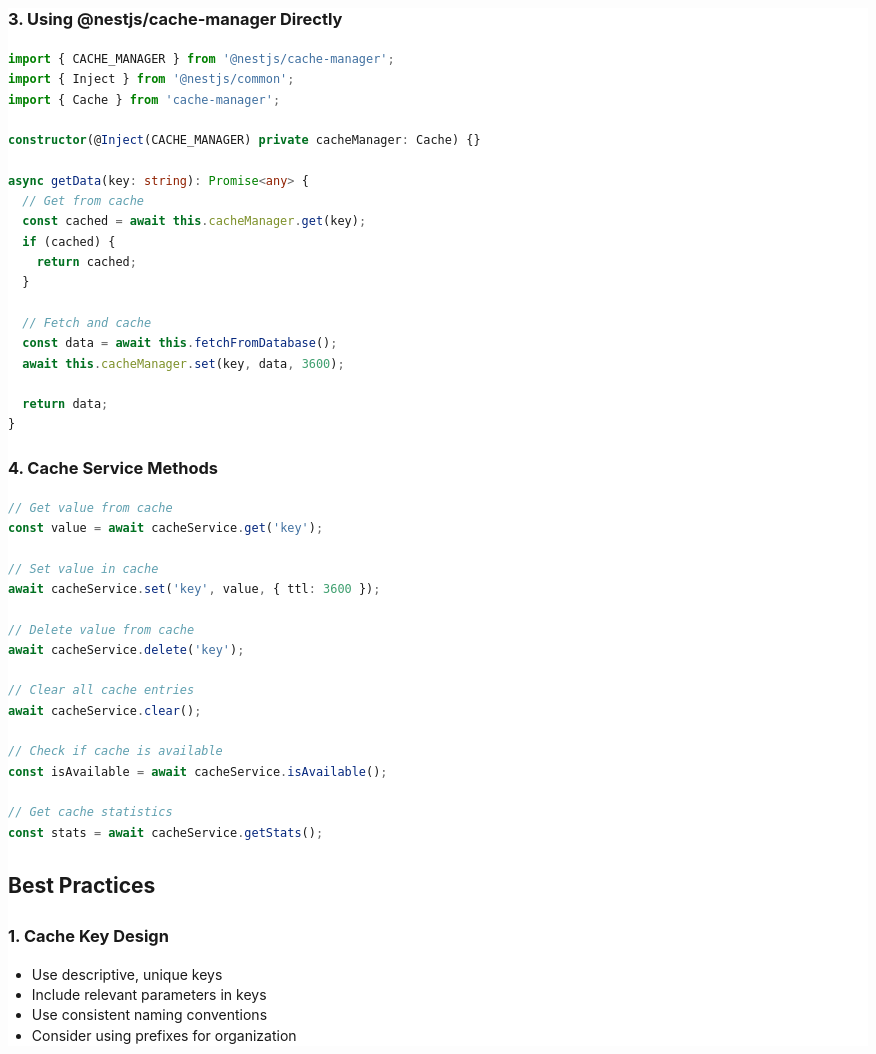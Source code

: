### 3. Using @nestjs/cache-manager Directly

```typescript
import { CACHE_MANAGER } from '@nestjs/cache-manager';
import { Inject } from '@nestjs/common';
import { Cache } from 'cache-manager';

constructor(@Inject(CACHE_MANAGER) private cacheManager: Cache) {}

async getData(key: string): Promise<any> {
  // Get from cache
  const cached = await this.cacheManager.get(key);
  if (cached) {
    return cached;
  }

  // Fetch and cache
  const data = await this.fetchFromDatabase();
  await this.cacheManager.set(key, data, 3600);
  
  return data;
}
```

### 4. Cache Service Methods

```typescript
// Get value from cache
const value = await cacheService.get('key');

// Set value in cache
await cacheService.set('key', value, { ttl: 3600 });

// Delete value from cache
await cacheService.delete('key');

// Clear all cache entries
await cacheService.clear();

// Check if cache is available
const isAvailable = await cacheService.isAvailable();

// Get cache statistics
const stats = await cacheService.getStats();
```

## Best Practices

### 1. Cache Key Design

- Use descriptive, unique keys
- Include relevant parameters in keys
- Use consistent naming conventions
- Consider using prefixes for organization

